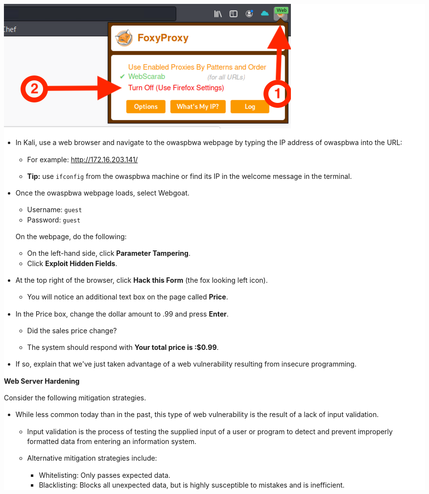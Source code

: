 ![foxy_proxy](Images/proxy_disable.png)   

   - In Kali, use a web browser and navigate to the owaspbwa webpage by typing the IP address of owaspbwa into the URL:

      - For example: http://172.16.203.141/

      - **Tip:** use `ifconfig` from the owaspbwa machine or find its IP in the welcome message in the terminal.
   
   
   - Once the owaspbwa webpage loads, select Webgoat.
   
      - Username: `guest`
      - Password: `guest`
      
      On the webpage, do the following:
      - On the left-hand side, click **Parameter Tampering**.
      - Click **Exploit Hidden Fields**.
   
   - At the top right of the browser, click **Hack this Form** (the fox looking left icon).
   
      - You will notice an additional text box on the page called **Price**. 
   
   - In the Price box, change the dollar amount to .99 and press **Enter**.
   
      - Did the sales price change?
   
      - The system should respond with **Your total price is :$0.99**.
   
- If so, explain that we've just taken advantage of a web vulnerability resulting from insecure programming.

**Web Server Hardening**

Consider the following mitigation strategies. 

- While less common today than in the past, this type of web vulnerability is the result of a lack of input validation.

   - Input validation is the process of testing the supplied input of a user or program to detect and prevent improperly formatted data from entering an information system.
   
   - Alternative mitigation strategies include:
   
      - Whitelisting: Only passes expected data.
      - Blacklisting: Blocks all unexpected data, but is highly susceptible to mistakes and is inefficient.
      